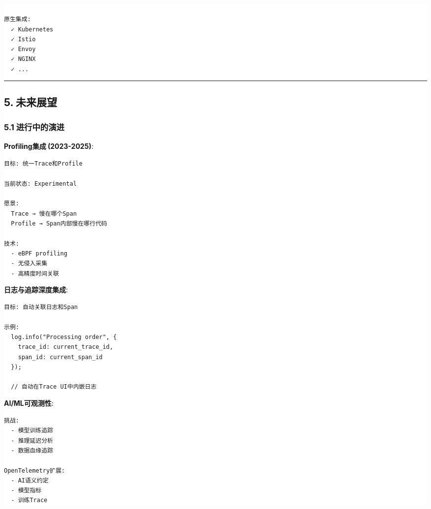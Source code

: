 ```

原生集成:
  ✓ Kubernetes
  ✓ Istio
  ✓ Envoy
  ✓ NGINX
  ✓ ...
```

---

## 5. 未来展望

### 5.1 进行中的演进

**Profiling集成 (2023-2025)**:
```
目标: 统一Trace和Profile
  
当前状态: Experimental
  
愿景:
  Trace → 慢在哪个Span
  Profile → Span内部慢在哪行代码
  
技术:
  - eBPF profiling
  - 无侵入采集
  - 高精度时间关联
```

**日志与追踪深度集成**:
```
目标: 自动关联日志和Span

示例:
  log.info("Processing order", {
    trace_id: current_trace_id,
    span_id: current_span_id
  });
  
  // 自动在Trace UI中内嵌日志
```

**AI/ML可观测性**:
```
挑战:
  - 模型训练追踪
  - 推理延迟分析
  - 数据血缘追踪
  
OpenTelemetry扩展:
  - AI语义约定
  - 模型指标
  - 训练Trace
```
